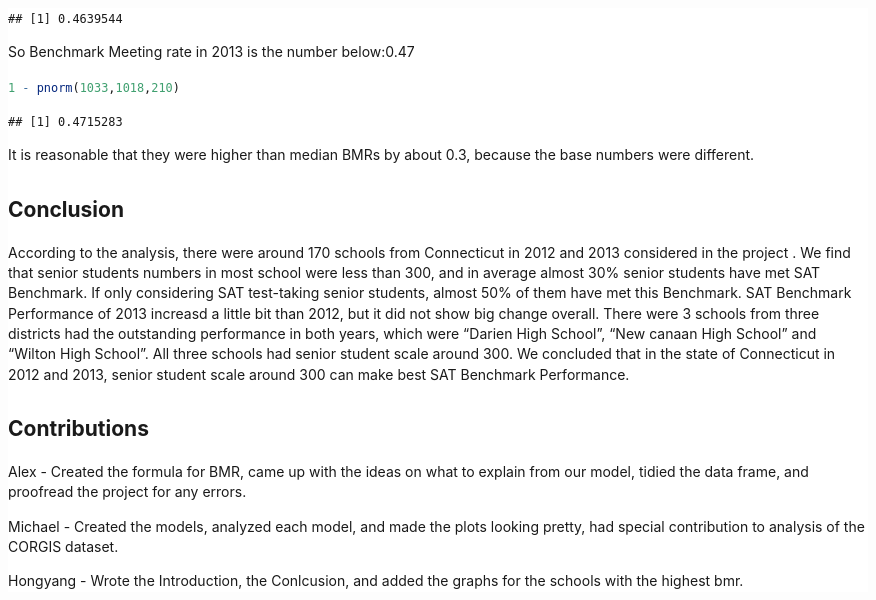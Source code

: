     ## [1] 0.4639544

So Benchmark Meeting rate in 2013 is the number below:0.47

``` r
1 - pnorm(1033,1018,210)
```

    ## [1] 0.4715283

It is reasonable that they were higher than median BMRs by about 0.3,
because the base numbers were different.

## Conclusion

According to the analysis, there were around 170 schools from
Connecticut in 2012 and 2013 considered in the project . We find that
senior students numbers in most school were less than 300, and in
average almost 30% senior students have met SAT Benchmark. If only
considering SAT test-taking senior students, almost 50% of them have met
this Benchmark. SAT Benchmark Performance of 2013 increasd a little bit
than 2012, but it did not show big change overall. There were 3 schools
from three districts had the outstanding performance in both years,
which were “Darien High School”, “New canaan High School” and “Wilton
High School”. All three schools had senior student scale around 300. We
concluded that in the state of Connecticut in 2012 and 2013, senior
student scale around 300 can make best SAT Benchmark Performance.

## Contributions

Alex - Created the formula for BMR, came up with the ideas on what to
explain from our model, tidied the data frame, and proofread the project
for any errors.

Michael - Created the models, analyzed each model, and made the plots
looking pretty, had special contribution to analysis of the CORGIS
dataset.

Hongyang - Wrote the Introduction, the Conlcusion, and added the graphs
for the schools with the highest bmr.
